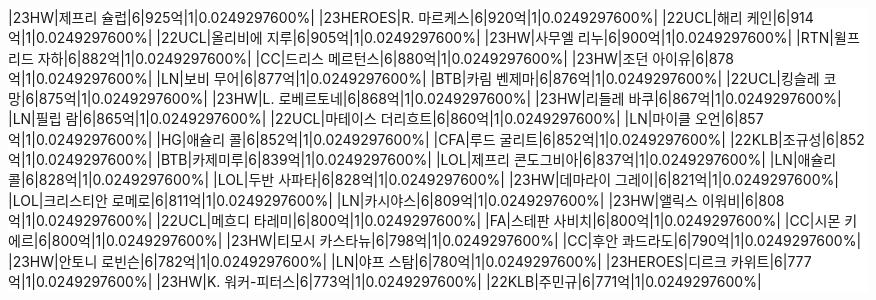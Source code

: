 |23HW|제프리 슐럽|6|925억|1|0.0249297600%|
|23HEROES|R. 마르케스|6|920억|1|0.0249297600%|
|22UCL|해리 케인|6|914억|1|0.0249297600%|
|22UCL|올리비에 지루|6|905억|1|0.0249297600%|
|23HW|사무엘 리누|6|900억|1|0.0249297600%|
|RTN|윌프리드 자하|6|882억|1|0.0249297600%|
|CC|드리스 메르턴스|6|880억|1|0.0249297600%|
|23HW|조던 아이유|6|878억|1|0.0249297600%|
|LN|보비 무어|6|877억|1|0.0249297600%|
|BTB|카림 벤제마|6|876억|1|0.0249297600%|
|22UCL|킹슬레 코망|6|875억|1|0.0249297600%|
|23HW|L. 로베르토네|6|868억|1|0.0249297600%|
|23HW|리들레 바쿠|6|867억|1|0.0249297600%|
|LN|필립 람|6|865억|1|0.0249297600%|
|22UCL|마테이스 더리흐트|6|860억|1|0.0249297600%|
|LN|마이클 오언|6|857억|1|0.0249297600%|
|HG|애슐리 콜|6|852억|1|0.0249297600%|
|CFA|루드 굴리트|6|852억|1|0.0249297600%|
|22KLB|조규성|6|852억|1|0.0249297600%|
|BTB|카제미루|6|839억|1|0.0249297600%|
|LOL|제프리 콘도그비아|6|837억|1|0.0249297600%|
|LN|애슐리 콜|6|828억|1|0.0249297600%|
|LOL|두반 사파타|6|828억|1|0.0249297600%|
|23HW|데마라이 그레이|6|821억|1|0.0249297600%|
|LOL|크리스티안 로메로|6|811억|1|0.0249297600%|
|LN|카시야스|6|809억|1|0.0249297600%|
|23HW|앨릭스 이워비|6|808억|1|0.0249297600%|
|22UCL|메흐디 타레미|6|800억|1|0.0249297600%|
|FA|스테판 사비치|6|800억|1|0.0249297600%|
|CC|시몬 키에르|6|800억|1|0.0249297600%|
|23HW|티모시 카스타뉴|6|798억|1|0.0249297600%|
|CC|후안 콰드라도|6|790억|1|0.0249297600%|
|23HW|안토니 로빈슨|6|782억|1|0.0249297600%|
|LN|야프 스탐|6|780억|1|0.0249297600%|
|23HEROES|디르크 카위트|6|777억|1|0.0249297600%|
|23HW|K. 워커-피터스|6|773억|1|0.0249297600%|
|22KLB|주민규|6|771억|1|0.0249297600%|